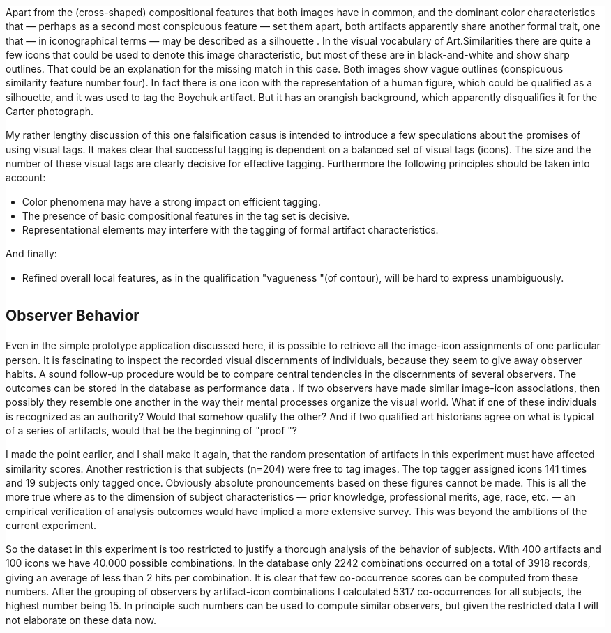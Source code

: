 Apart from the (cross-shaped) compositional features that both images have in common, and the dominant color characteristics that — perhaps as a second most conspicuous feature — set them apart, both artifacts apparently share another formal trait, one that — in iconographical terms — may be described as a silhouette . In the visual vocabulary of Art.Similarities there are quite a few icons that could be used to denote this image characteristic, but most of these are in black-and-white and show sharp outlines. That could be an explanation for the missing match in this case. Both images show vague outlines (conspicuous similarity feature number four). In fact there is one icon with the representation of a human figure, which could be qualified as a silhouette, and it was used to tag the Boychuk artifact. But it has an orangish background, which apparently disqualifies it for the Carter photograph. 

My rather lengthy discussion of this one falsification casus is intended to introduce a few speculations about the promises of using visual tags. It makes clear that successful tagging is dependent on a balanced set of visual tags (icons). The size and the number of these visual tags are clearly decisive for effective tagging. Furthermore the following principles should be taken into account: 


- Color phenomena may have a strong impact on efficient tagging. 
- The presence of basic compositional features in the tag set is decisive. 
- Representational elements may interfere with the tagging of formal artifact characteristics. 


And finally: 


- Refined overall local features, as in the qualification "vagueness "(of contour), will be hard to express unambiguously. 



## Observer Behavior 


Even in the simple prototype application discussed here, it is possible to retrieve all the image-icon assignments of one particular person. It is fascinating to inspect the recorded visual discernments of individuals, because they seem to give away observer habits. A sound follow-up procedure would be to compare central tendencies in the discernments of several observers. The outcomes can be stored in the database as performance data . If two observers have made similar image-icon associations, then possibly they resemble one another in the way their mental processes organize the visual world. What if one of these individuals is recognized as an authority? Would that somehow qualify the other? And if two qualified art historians agree on what is typical of a series of artifacts, would that be the beginning of "proof "? 

I made the point earlier, and I shall make it again, that the random presentation of artifacts in this experiment must have affected similarity scores. Another restriction is that subjects (n=204) were free to tag images. The top tagger assigned icons 141 times and 19 subjects only tagged once. Obviously absolute pronouncements based on these figures cannot be made. This is all the more true where as to the dimension of subject characteristics — prior knowledge, professional merits, age, race, etc. — an empirical verification of analysis outcomes would have implied a more extensive survey. This was beyond the ambitions of the current experiment. 

So the dataset in this experiment is too restricted to justify a thorough analysis of the behavior of subjects. With 400 artifacts and 100 icons we have 40.000 possible combinations. In the database only 2242 combinations occurred on a total of 3918 records, giving an average of less than 2 hits per combination. It is clear that few co-occurrence scores can be computed from these numbers. After the grouping of observers by artifact-icon combinations I calculated 5317 co-occurrences for all subjects, the highest number being 15. In principle such numbers can be used to compute similar observers, but given the restricted data I will not elaborate on these data now. 

